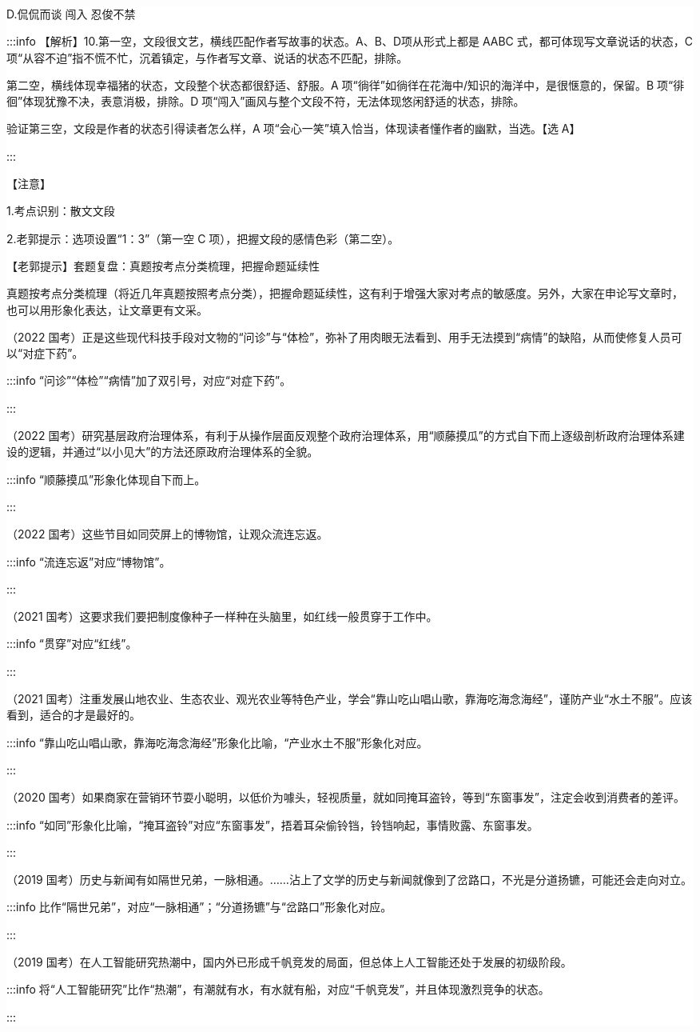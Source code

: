 D.侃侃而谈 闯入 忍俊不禁

:::info
【解析】10.第一空，文段很文艺，横线匹配作者写故事的状态。A、B、D项从形式上都是 AABC 式，都可体现写文章说话的状态，C 项“从容不迫”指不慌不忙，沉着镇定，与作者写文章、说话的状态不匹配，排除。 

第二空，横线体现幸福猪的状态，文段整个状态都很舒适、舒服。A 项“徜徉”如徜徉在花海中/知识的海洋中，是很惬意的，保留。B 项“徘徊”体现犹豫不决，表意消极，排除。D 项“闯入”画风与整个文段不符，无法体现悠闲舒适的状态，排除。 

验证第三空，文段是作者的状态引得读者怎么样，A 项“会心一笑”填入恰当，体现读者懂作者的幽默，当选。【选 A】

:::

【注意】

1.考点识别：散文文段 

2.老郭提示：选项设置“1：3”（第一空 C 项），把握文段的感情色彩（第二空）。 

【老郭提示】套题复盘：真题按考点分类梳理，把握命题延续性

真题按考点分类梳理（将近几年真题按照考点分类），把握命题延续性，这有利于增强大家对考点的敏感度。另外，大家在申论写文章时，也可以用形象化表达，让文章更有文采。

（2022 国考）正是这些现代科技手段对文物的“问诊”与“体检”，弥补了用肉眼无法看到、用手无法摸到“病情”的缺陷，从而使修复人员可以“对症下药”。 

:::info
“问诊”“体检”“病情”加了双引号，对应“对症下药”。

:::

（2022 国考）研究基层政府治理体系，有利于从操作层面反观整个政府治理体系，用“顺藤摸瓜”的方式自下而上逐级剖析政府治理体系建设的逻辑，并通过“以小见大”的方法还原政府治理体系的全貌。 

:::info
“顺藤摸瓜”形象化体现自下而上。

:::

（2022 国考）这些节目如同荧屏上的博物馆，让观众流连忘返。 

:::info
“流连忘返”对应“博物馆”。

:::

（2021 国考）这要求我们要把制度像种子一样种在头脑里，如红线一般贯穿于工作中。 

:::info
“贯穿”对应“红线”。

:::

（2021 国考）注重发展山地农业、生态农业、观光农业等特色产业，学会“靠山吃山唱山歌，靠海吃海念海经”，谨防产业“水土不服”。应该看到，适合的才是最好的。 

:::info
“靠山吃山唱山歌，靠海吃海念海经”形象化比喻，“产业水土不服”形象化对应。

:::

（2020 国考）如果商家在营销环节耍小聪明，以低价为噱头，轻视质量，就如同掩耳盗铃，等到“东窗事发”，注定会收到消费者的差评。 

:::info
“如同”形象化比喻，“掩耳盗铃”对应“东窗事发”，捂着耳朵偷铃铛，铃铛响起，事情败露、东窗事发。

:::

（2019 国考）历史与新闻有如隔世兄弟，一脉相通。……沾上了文学的历史与新闻就像到了岔路口，不光是分道扬镳，可能还会走向对立。

:::info
 比作“隔世兄弟”，对应“一脉相通”；“分道扬镳”与“岔路口”形象化对应。

:::

（2019 国考）在人工智能研究热潮中，国内外已形成千帆竞发的局面，但总体上人工智能还处于发展的初级阶段。

:::info
将“人工智能研究”比作“热潮”，有潮就有水，有水就有船，对应“千帆竞发”，并且体现激烈竞争的状态。

:::

